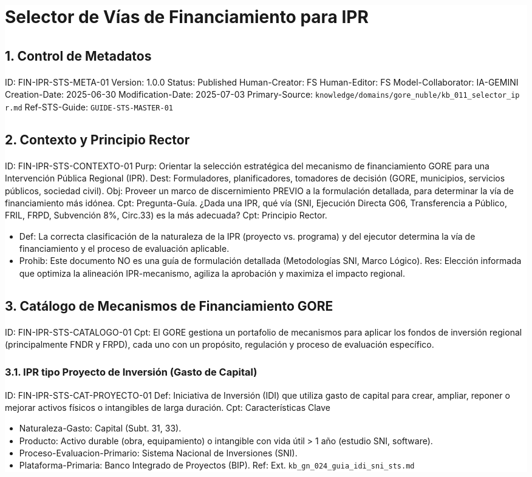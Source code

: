 # Selector de Vías de Financiamiento para IPR

## 1. Control de Metadatos

ID: FIN-IPR-STS-META-01
Version: 1.0.0
Status: Published
Human-Creator: FS
Human-Editor: FS
Model-Collaborator: IA-GEMINI
Creation-Date: 2025-06-30
Modification-Date: 2025-07-03
Primary-Source: `knowledge/domains/gore_nuble/kb_011_selector_ipr.md`
Ref-STS-Guide: `GUIDE-STS-MASTER-01`

## 2. Contexto y Principio Rector

ID: FIN-IPR-STS-CONTEXTO-01
Purp: Orientar la selección estratégica del mecanismo de financiamiento GORE para una Intervención Pública Regional (IPR).
Dest: Formuladores, planificadores, tomadores de decisión (GORE, municipios, servicios públicos, sociedad civil).
Obj: Proveer un marco de discernimiento PREVIO a la formulación detallada, para determinar la vía de financiamiento más idónea.
Cpt: Pregunta-Guía. ¿Dada una IPR, qué vía (SNI, Ejecución Directa G06, Transferencia a Público, FRIL, FRPD, Subvención 8%, Circ.33) es la más adecuada?
Cpt: Principio Rector.

- Def: La correcta clasificación de la naturaleza de la IPR (proyecto vs. programa) y del ejecutor determina la vía de financiamiento y el proceso de evaluación aplicable.
- Prohib: Este documento NO es una guía de formulación detallada (Metodologías SNI, Marco Lógico).
Res: Elección informada que optimiza la alineación IPR-mecanismo, agiliza la aprobación y maximiza el impacto regional.

## 3. Catálogo de Mecanismos de Financiamiento GORE

ID: FIN-IPR-STS-CATALOGO-01
Cpt: El GORE gestiona un portafolio de mecanismos para aplicar los fondos de inversión regional (principalmente FNDR y FRPD), cada uno con un propósito, regulación y proceso de evaluación específico.

### 3.1. IPR tipo Proyecto de Inversión (Gasto de Capital)

ID: FIN-IPR-STS-CAT-PROYECTO-01
Def: Iniciativa de Inversión (IDI) que utiliza gasto de capital para crear, ampliar, reponer o mejorar activos físicos o intangibles de larga duración.
Cpt: Características Clave

- Naturaleza-Gasto: Capital (Subt. 31, 33).
- Producto: Activo durable (obra, equipamiento) o intangible con vida útil > 1 año (estudio SNI, software).
- Proceso-Evaluacion-Primario: Sistema Nacional de Inversiones (SNI).
- Plataforma-Primaria: Banco Integrado de Proyectos (BIP).
Ref: Ext. `kb_gn_024_guia_idi_sni_sts.md`
